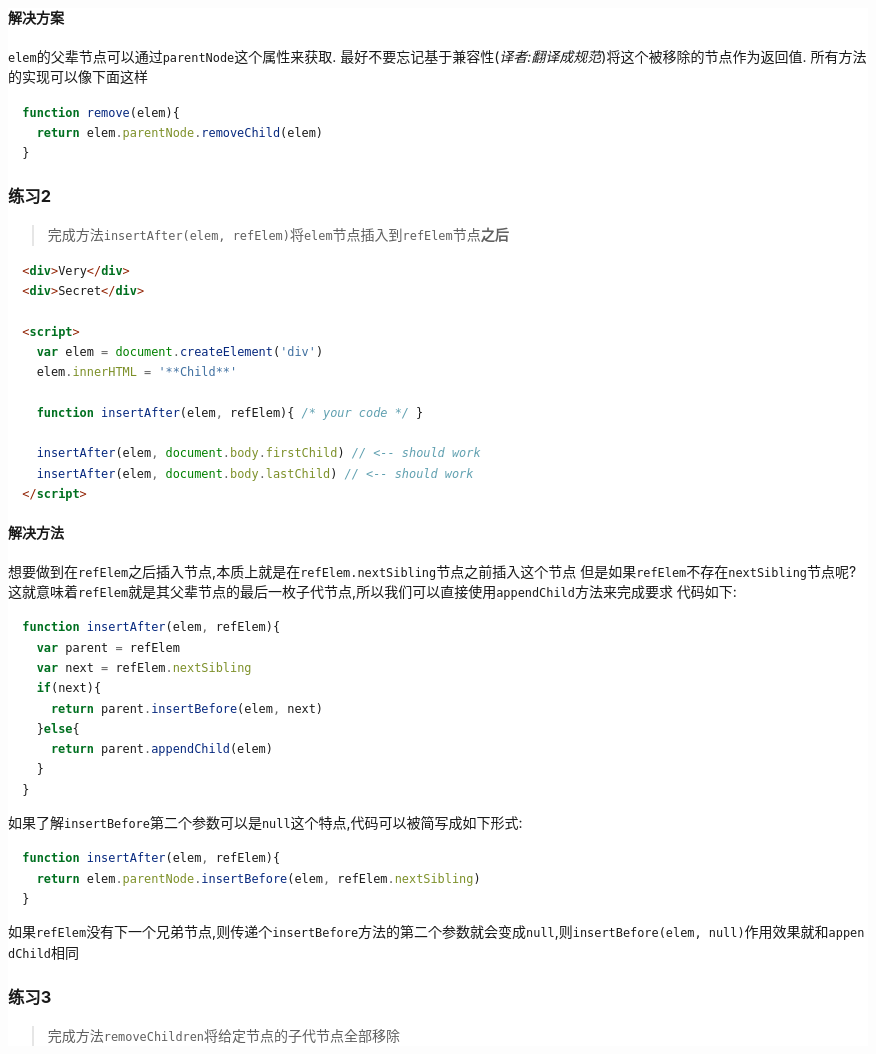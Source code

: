 #### 解决方案
`elem`的父辈节点可以通过`parentNode`这个属性来获取.
最好不要忘记基于兼容性(*译者:翻译成规范*)将这个被移除的节点作为返回值.
所有方法的实现可以像下面这样
```JavaScript
  function remove(elem){
    return elem.parentNode.removeChild(elem)
  }
```

### 练习2
> 完成方法`insertAfter(elem, refElem)`将`elem`节点插入到`refElem`节点**之后**

```HTML
  <div>Very</div>
  <div>Secret</div>

  <script>
    var elem = document.createElement('div')
    elem.innerHTML = '**Child**'

    function insertAfter(elem, refElem){ /* your code */ }

    insertAfter(elem, document.body.firstChild) // <-- should work
    insertAfter(elem, document.body.lastChild) // <-- should work
  </script>
```

#### 解决方法
想要做到在`refElem`之后插入节点,本质上就是在`refElem.nextSibling`节点之前插入这个节点
但是如果`refElem`不存在`nextSibling`节点呢?这就意味着`refElem`就是其父辈节点的最后一枚子代节点,所以我们可以直接使用`appendChild`方法来完成要求
代码如下:
```JavaScript
  function insertAfter(elem, refElem){
    var parent = refElem
    var next = refElem.nextSibling
    if(next){
      return parent.insertBefore(elem, next)
    }else{
      return parent.appendChild(elem)
    }
  }
```
如果了解`insertBefore`第二个参数可以是`null`这个特点,代码可以被简写成如下形式:
```JavaScript
  function insertAfter(elem, refElem){
    return elem.parentNode.insertBefore(elem, refElem.nextSibling)
  }
```
如果`refElem`没有下一个兄弟节点,则传递个`insertBefore`方法的第二个参数就会变成`null`,则`insertBefore(elem, null)`作用效果就和`appendChild`相同

### 练习3
> 完成方法`removeChildren`将给定节点的子代节点全部移除
